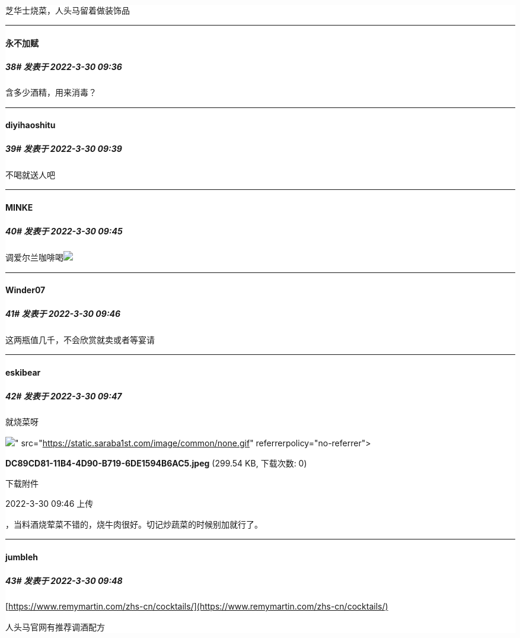 芝华士烧菜，人头马留着做装饰品

*****

####  永不加赋  
##### 38#       发表于 2022-3-30 09:36

含多少酒精，用来消毒？

*****

####  diyihaoshitu  
##### 39#       发表于 2022-3-30 09:39

不喝就送人吧

*****

####  MINKE  
##### 40#       发表于 2022-3-30 09:45

调爱尔兰咖啡喝<img src="https://static.saraba1st.com/image/smiley/face2017/009.gif" referrerpolicy="no-referrer">

*****

####  Winder07  
##### 41#       发表于 2022-3-30 09:46

这两瓶值几千，不会欣赏就卖或者等宴请

*****

####  eskibear  
##### 42#       发表于 2022-3-30 09:47

就烧菜呀

<img src="https://img.saraba1st.com/forum/202203/30/094635uyqdjnnre4l640kp.jpeg" referrerpolicy="no-referrer">" src="https://static.saraba1st.com/image/common/none.gif" referrerpolicy="no-referrer">

<strong>DC89CD81-11B4-4D90-B719-6DE1594B6AC5.jpeg</strong> (299.54 KB, 下载次数: 0)

下载附件

2022-3-30 09:46 上传

，当料酒烧荤菜不错的，烧牛肉很好。切记炒蔬菜的时候别加就行了。

*****

####  jumbleh  
##### 43#       发表于 2022-3-30 09:48

[https://www.remymartin.com/zhs-cn/cocktails/](https://www.remymartin.com/zhs-cn/cocktails/)

人头马官网有推荐调酒配方
